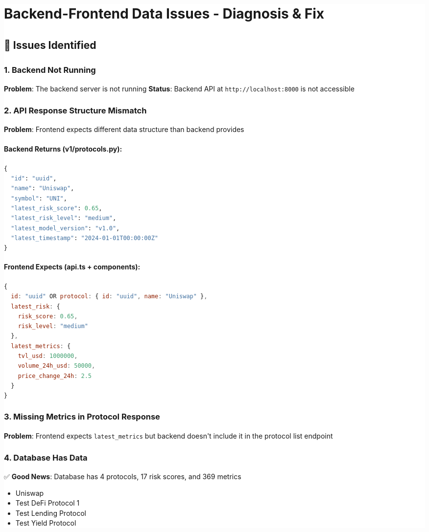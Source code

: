 # Backend-Frontend Data Issues - Diagnosis & Fix

## 🔴 Issues Identified

### 1. Backend Not Running
**Problem**: The backend server is not running
**Status**: Backend API at `http://localhost:8000` is not accessible

### 2. API Response Structure Mismatch
**Problem**: Frontend expects different data structure than backend provides

#### Backend Returns (v1/protocols.py):
```python
{
  "id": "uuid",
  "name": "Uniswap",
  "symbol": "UNI",
  "latest_risk_score": 0.65,
  "latest_risk_level": "medium",
  "latest_model_version": "v1.0",
  "latest_timestamp": "2024-01-01T00:00:00Z"
}
```

#### Frontend Expects (api.ts + components):
```javascript
{
  id: "uuid" OR protocol: { id: "uuid", name: "Uniswap" },
  latest_risk: {
    risk_score: 0.65,
    risk_level: "medium"
  },
  latest_metrics: {
    tvl_usd: 1000000,
    volume_24h_usd: 50000,
    price_change_24h: 2.5
  }
}
```

### 3. Missing Metrics in Protocol Response
**Problem**: Frontend expects `latest_metrics` but backend doesn't include it in the protocol list endpoint

### 4. Database Has Data
✅ **Good News**: Database has 4 protocols, 17 risk scores, and 369 metrics
- Uniswap
- Test DeFi Protocol 1
- Test Lending Protocol
- Test Yield Protocol
